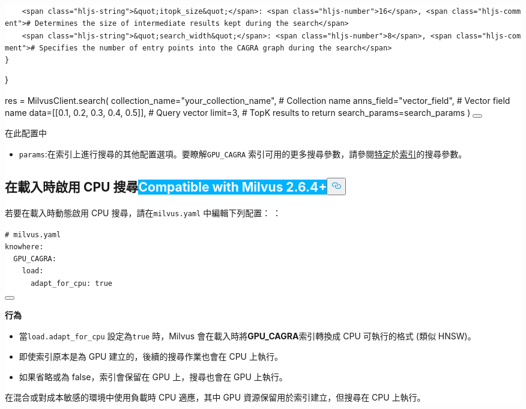         <span class="hljs-string">&quot;itopk_size&quot;</span>: <span class="hljs-number">16</span>, <span class="hljs-comment"># Determines the size of intermediate results kept during the search</span>
        <span class="hljs-string">&quot;search_width&quot;</span>: <span class="hljs-number">8</span>, <span class="hljs-comment"># Specifies the number of entry points into the CAGRA graph during the search</span>
    }
}

res = MilvusClient.search(
    collection_name=<span class="hljs-string">&quot;your_collection_name&quot;</span>, <span class="hljs-comment"># Collection name</span>
    anns_field=<span class="hljs-string">&quot;vector_field&quot;</span>, <span class="hljs-comment"># Vector field name</span>
    data=[[<span class="hljs-number">0.1</span>, <span class="hljs-number">0.2</span>, <span class="hljs-number">0.3</span>, <span class="hljs-number">0.4</span>, <span class="hljs-number">0.5</span>]],  <span class="hljs-comment"># Query vector</span>
    limit=<span class="hljs-number">3</span>,  <span class="hljs-comment"># TopK results to return</span>
    search_params=search_params
)
<button class="copy-code-btn"></button></code></pre>
<p>在此配置中</p>
<ul>
<li><code translate="no">params</code>:在索引上進行搜尋的其他配置選項。要瞭解<code translate="no">GPU_CAGRA</code> 索引可用的更多搜尋參數，請參閱<a href="/docs/zh-hant/gpu-cagra.md#Index-specific-search-params">特定</a>於<a href="/docs/zh-hant/gpu-cagra.md#Index-specific-search-params">索引</a>的搜尋參數。</li>
</ul>
<h2 id="Enable-CPU-search-at-load-time--Milvus-264+" class="common-anchor-header">在載入時啟用 CPU 搜尋<span class="beta-tag" style="background-color:rgb(0, 179, 255);color:white" translate="no">Compatible with Milvus 2.6.4+</span><button data-href="#Enable-CPU-search-at-load-time--Milvus-264+" class="anchor-icon" translate="no">
      <svg translate="no"
        aria-hidden="true"
        focusable="false"
        height="20"
        version="1.1"
        viewBox="0 0 16 16"
        width="16"
      >
        <path
          fill="#0092E4"
          fill-rule="evenodd"
          d="M4 9h1v1H4c-1.5 0-3-1.69-3-3.5S2.55 3 4 3h4c1.45 0 3 1.69 3 3.5 0 1.41-.91 2.72-2 3.25V8.59c.58-.45 1-1.27 1-2.09C10 5.22 8.98 4 8 4H4c-.98 0-2 1.22-2 2.5S3 9 4 9zm9-3h-1v1h1c1 0 2 1.22 2 2.5S13.98 12 13 12H9c-.98 0-2-1.22-2-2.5 0-.83.42-1.64 1-2.09V6.25c-1.09.53-2 1.84-2 3.25C6 11.31 7.55 13 9 13h4c1.45 0 3-1.69 3-3.5S14.5 6 13 6z"
        ></path>
      </svg>
    </button></h2><p>若要在載入時動態啟用 CPU 搜尋，請在<code translate="no">milvus.yaml</code> 中編輯下列配置： ：</p>
<pre><code translate="no" class="language-yaml"><span class="hljs-comment"># milvus.yaml</span>
<span class="hljs-attr">knowhere:</span>
  <span class="hljs-attr">GPU_CAGRA:</span>
    <span class="hljs-attr">load:</span> 
      <span class="hljs-attr">adapt_for_cpu:</span> <span class="hljs-literal">true</span>
<button class="copy-code-btn"></button></code></pre>
<p><strong>行為</strong></p>
<ul>
<li><p>當<code translate="no">load.adapt_for_cpu</code> 設定為<code translate="no">true</code> 時，Milvus 會在載入時將<strong>GPU_CAGRA</strong>索引轉換成 CPU 可執行的格式 (類似 HNSW)。</p></li>
<li><p>即使索引原本是為 GPU 建立的，後續的搜尋作業也會在 CPU 上執行。</p></li>
<li><p>如果省略或為 false，索引會保留在 GPU 上，搜尋也會在 GPU 上執行。</p></li>
</ul>
<div class="alert note">
<p>在混合或對成本敏感的環境中使用負載時 CPU 適應，其中 GPU 資源保留用於索引建立，但搜尋在 CPU 上執行。</p>